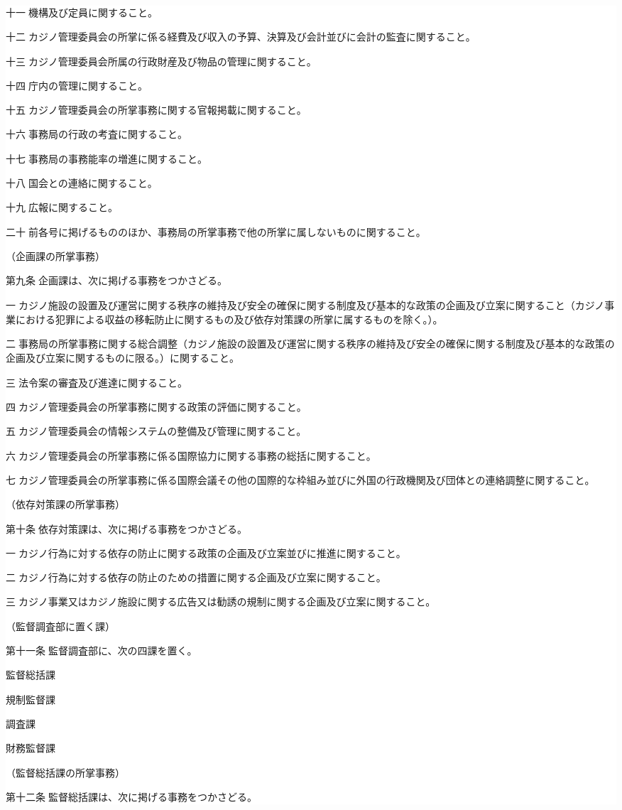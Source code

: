 十一 機構及び定員に関すること。

十二 カジノ管理委員会の所掌に係る経費及び収入の予算、決算及び会計並びに会計の監査に関すること。

十三 カジノ管理委員会所属の行政財産及び物品の管理に関すること。

十四 庁内の管理に関すること。

十五 カジノ管理委員会の所掌事務に関する官報掲載に関すること。

十六 事務局の行政の考査に関すること。

十七 事務局の事務能率の増進に関すること。

十八 国会との連絡に関すること。

十九 広報に関すること。

二十 前各号に掲げるもののほか、事務局の所掌事務で他の所掌に属しないものに関すること。

（企画課の所掌事務）

第九条 企画課は、次に掲げる事務をつかさどる。

一 カジノ施設の設置及び運営に関する秩序の維持及び安全の確保に関する制度及び基本的な政策の企画及び立案に関すること（カジノ事業における犯罪による収益の移転防止に関するもの及び依存対策課の所掌に属するものを除く。）。

二 事務局の所掌事務に関する総合調整（カジノ施設の設置及び運営に関する秩序の維持及び安全の確保に関する制度及び基本的な政策の企画及び立案に関するものに限る。）に関すること。

三 法令案の審査及び進達に関すること。

四 カジノ管理委員会の所掌事務に関する政策の評価に関すること。

五 カジノ管理委員会の情報システムの整備及び管理に関すること。

六 カジノ管理委員会の所掌事務に係る国際協力に関する事務の総括に関すること。

七 カジノ管理委員会の所掌事務に係る国際会議その他の国際的な枠組み並びに外国の行政機関及び団体との連絡調整に関すること。

（依存対策課の所掌事務）

第十条 依存対策課は、次に掲げる事務をつかさどる。

一 カジノ行為に対する依存の防止に関する政策の企画及び立案並びに推進に関すること。

二 カジノ行為に対する依存の防止のための措置に関する企画及び立案に関すること。

三 カジノ事業又はカジノ施設に関する広告又は勧誘の規制に関する企画及び立案に関すること。

（監督調査部に置く課）

第十一条 監督調査部に、次の四課を置く。

監督総括課

規制監督課

調査課

財務監督課

（監督総括課の所掌事務）

第十二条 監督総括課は、次に掲げる事務をつかさどる。
